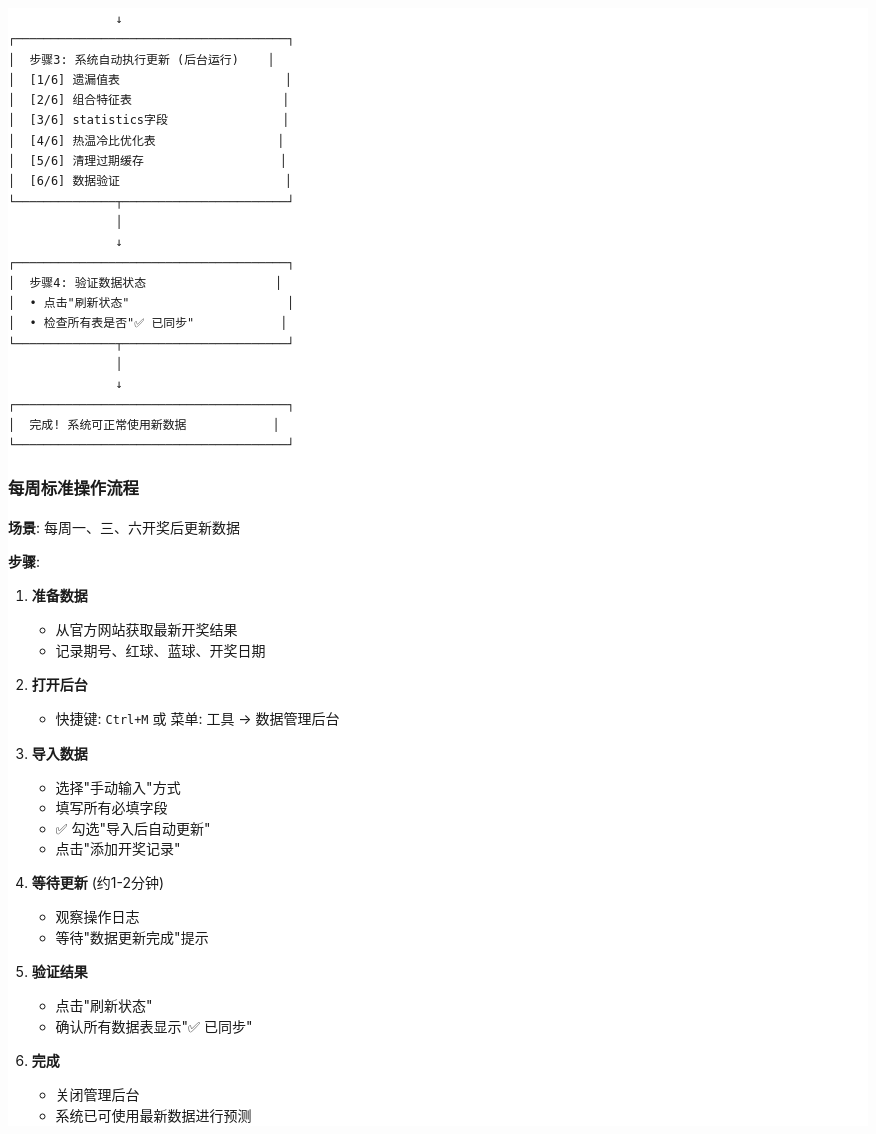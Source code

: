 ```
               ↓
┌──────────────────────────────────────┐
│  步骤3: 系统自动执行更新 (后台运行)    │
│  [1/6] 遗漏值表                       │
│  [2/6] 组合特征表                     │
│  [3/6] statistics字段                │
│  [4/6] 热温冷比优化表                 │
│  [5/6] 清理过期缓存                   │
│  [6/6] 数据验证                       │
└──────────────┬───────────────────────┘
               │
               ↓
┌──────────────────────────────────────┐
│  步骤4: 验证数据状态                  │
│  • 点击"刷新状态"                      │
│  • 检查所有表是否"✅ 已同步"            │
└──────────────┬───────────────────────┘
               │
               ↓
┌──────────────────────────────────────┐
│  完成! 系统可正常使用新数据            │
└──────────────────────────────────────┘
```

### 每周标准操作流程

**场景**: 每周一、三、六开奖后更新数据

**步骤**:
1. **准备数据**
   - 从官方网站获取最新开奖结果
   - 记录期号、红球、蓝球、开奖日期

2. **打开后台**
   - 快捷键: `Ctrl+M` 或 菜单: 工具 → 数据管理后台

3. **导入数据**
   - 选择"手动输入"方式
   - 填写所有必填字段
   - ✅ 勾选"导入后自动更新"
   - 点击"添加开奖记录"

4. **等待更新** (约1-2分钟)
   - 观察操作日志
   - 等待"数据更新完成"提示

5. **验证结果**
   - 点击"刷新状态"
   - 确认所有数据表显示"✅ 已同步"

6. **完成**
   - 关闭管理后台
   - 系统已可使用最新数据进行预测

